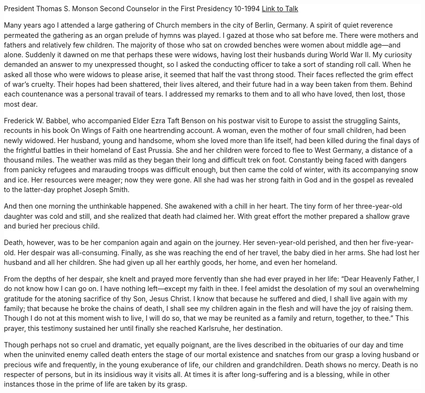 President Thomas S. Monson
Second Counselor in the First Presidency
10-1994
[Link to Talk](https://www.churchofjesuschrist.org/study/general-conference/1994/10/the-fatherless-and-the-widows-beloved-of-god?lang=eng)

Many years ago I attended a large gathering of Church members in the city of Berlin, Germany. A spirit of quiet reverence permeated the gathering as an organ prelude of hymns was played. I gazed at those who sat before me. There were mothers and fathers and relatively few children. The majority of those who sat on crowded benches were women about middle age—and alone. Suddenly it dawned on me that perhaps these were widows, having lost their husbands during World War II. My curiosity demanded an answer to my unexpressed thought, so I asked the conducting officer to take a sort of standing roll call. When he asked all those who were widows to please arise, it seemed that half the vast throng stood. Their faces reflected the grim effect of war’s cruelty. Their hopes had been shattered, their lives altered, and their future had in a way been taken from them. Behind each countenance was a personal travail of tears. I addressed my remarks to them and to all who have loved, then lost, those most dear.

Frederick W. Babbel, who accompanied Elder Ezra Taft Benson on his postwar visit to Europe to assist the struggling Saints, recounts in his book On Wings of Faith one heartrending account. A woman, even the mother of four small children, had been newly widowed. Her husband, young and handsome, whom she loved more than life itself, had been killed during the final days of the frightful battles in their homeland of East Prussia. She and her children were forced to flee to West Germany, a distance of a thousand miles. The weather was mild as they began their long and difficult trek on foot. Constantly being faced with dangers from panicky refugees and marauding troops was difficult enough, but then came the cold of winter, with its accompanying snow and ice. Her resources were meager; now they were gone. All she had was her strong faith in God and in the gospel as revealed to the latter-day prophet Joseph Smith.

And then one morning the unthinkable happened. She awakened with a chill in her heart. The tiny form of her three-year-old daughter was cold and still, and she realized that death had claimed her. With great effort the mother prepared a shallow grave and buried her precious child.

Death, however, was to be her companion again and again on the journey. Her seven-year-old perished, and then her five-year-old. Her despair was all-consuming. Finally, as she was reaching the end of her travel, the baby died in her arms. She had lost her husband and all her children. She had given up all her earthly goods, her home, and even her homeland.

From the depths of her despair, she knelt and prayed more fervently than she had ever prayed in her life: “Dear Heavenly Father, I do not know how I can go on. I have nothing left—except my faith in thee. I feel amidst the desolation of my soul an overwhelming gratitude for the atoning sacrifice of thy Son, Jesus Christ. I know that because he suffered and died, I shall live again with my family; that because he broke the chains of death, I shall see my children again in the flesh and will have the joy of raising them. Though I do not at this moment wish to live, I will do so, that we may be reunited as a family and return, together, to thee.” This prayer, this testimony sustained her until finally she reached Karlsruhe, her destination.

Though perhaps not so cruel and dramatic, yet equally poignant, are the lives described in the obituaries of our day and time when the uninvited enemy called death enters the stage of our mortal existence and snatches from our grasp a loving husband or precious wife and frequently, in the young exuberance of life, our children and grandchildren. Death shows no mercy. Death is no respecter of persons, but in its insidious way it visits all. At times it is after long-suffering and is a blessing, while in other instances those in the prime of life are taken by its grasp.

